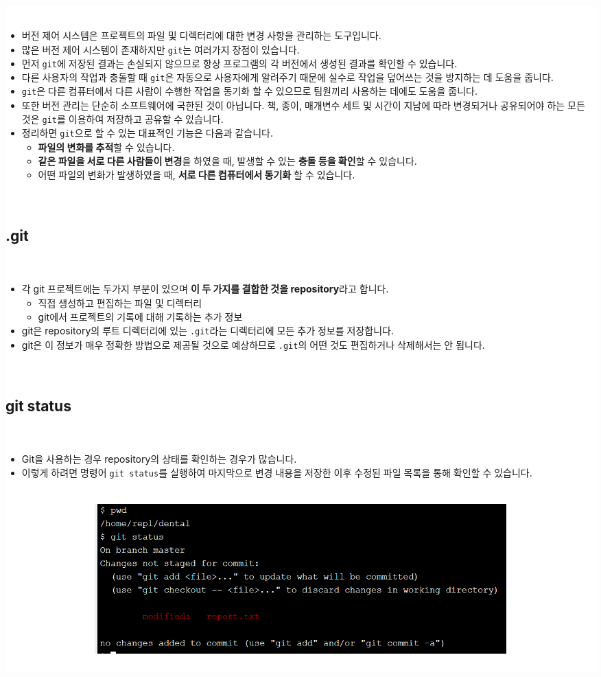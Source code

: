 <br>

- 버전 제어 시스템은 프로젝트의 파일 및 디렉터리에 대한 변경 사항을 관리하는 도구입니다. 
- 많은 버전 제어 시스템이 존재하지만 `git`는 여러가지 장점이 있습니다.
- 먼저 `git`에 저장된 결과는 손실되지 않으므로 항상 프로그램의 각 버전에서 생성된 결과를 확인할 수 있습니다.
- 다른 사용자의 작업과 충돌할 때 `git`은 자동으로 사용자에게 알려주기 때문에 실수로 작업을 덮어쓰는 것을 방지하는 데 도움을 줍니다.
- `git`은 다른 컴퓨터에서 다른 사람이 수행한 작업을 동기화 할 수 있으므로 팀원끼리 사용하는 데에도 도움을 줍니다.
- 또한 버전 관리는 단순히 소프트웨어에 국한된 것이 아닙니다. 책, 종이, 매개변수 세트 및 시간이 지남에 따라 변경되거나 공유되어야 하는 모든 것은 `git`를 이용하여 저장하고 공유할 수 있습니다.
- 정리하면 `git`으로 할 수 있는 대표적인 기능은 다음과 같습니다.
    - **파일의 변화를 추적**할 수 있습니다.
    - **같은 파일을 서로 다른 사람들이 변경**을 하였을 때, 발생할 수 있는 **충돌 등을 확인**할 수 있습니다.
    - 어떤 파일의 변화가 발생하였을 때, **서로 다른 컴퓨터에서 동기화** 할 수 있습니다.

<br>

## **.git**

<br>

- 각 git 프로젝트에는 두가지 부분이 있으며 **이 두 가지를 결합한 것을 repository**라고 합니다.
    - 직접 생성하고 편집하는 파일 및 디렉터리
    - git에서 프로젝트의 기록에 대해 기록하는 추가 정보
- git은 repository의 루트 디렉터리에 있는 `.git`라는 디렉터리에 모든 추가 정보를 저장합니다.
- git은 이 정보가 매우 정확한 방법으로 제공될 것으로 예상하므로 `.git`의 어떤 것도 편집하거나 삭제해서는 안 됩니다.

<br>

## **git status**

<br>

- Git을 사용하는 경우 repository의 상태를 확인하는 경우가 많습니다. 
- 이렇게 하려면 명령어 `git status`를 실행하여 마지막으로 변경 내용을 저장한 이후 수정된 파일 목록을 통해 확인할 수 있습니다.

<br>
<center><img src="../assets/img/etc/dev/git/1.png" alt="Drawing" style="width: 600px;"/></center>
<br>
